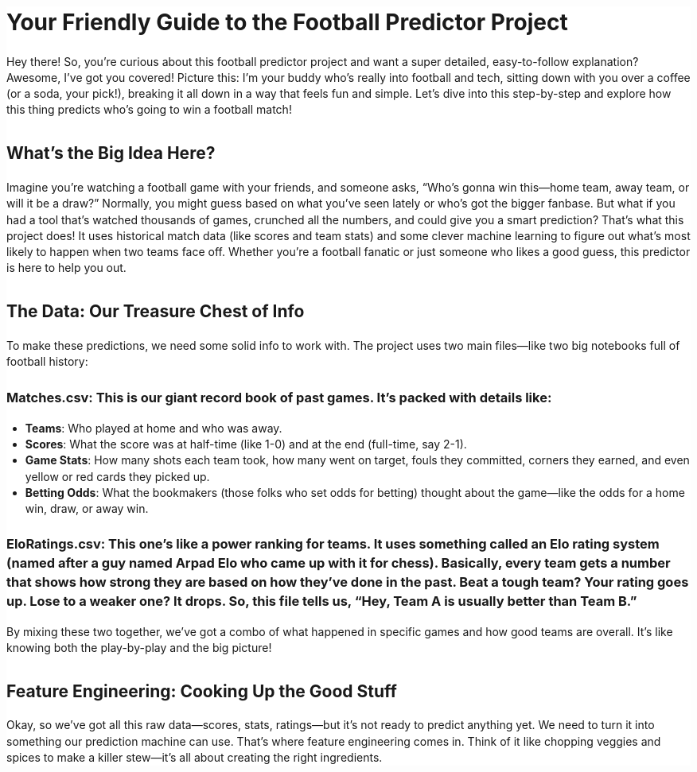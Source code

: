 # Your Friendly Guide to the Football Predictor Project

Hey there! So, you’re curious about this football predictor project and want a super detailed, easy-to-follow explanation? Awesome, I’ve got you covered! Picture this: I’m your buddy who’s really into football and tech, sitting down with you over a coffee (or a soda, your pick!), breaking it all down in a way that feels fun and simple. Let’s dive into this step-by-step and explore how this thing predicts who’s going to win a football match!

## What’s the Big Idea Here?
Imagine you’re watching a football game with your friends, and someone asks, “Who’s gonna win this—home team, away team, or will it be a draw?” Normally, you might guess based on what you’ve seen lately or who’s got the bigger fanbase. But what if you had a tool that’s watched thousands of games, crunched all the numbers, and could give you a smart prediction? That’s what this project does! It uses historical match data (like scores and team stats) and some clever machine learning to figure out what’s most likely to happen when two teams face off. Whether you’re a football fanatic or just someone who likes a good guess, this predictor is here to help you out.

## The Data: Our Treasure Chest of Info
To make these predictions, we need some solid info to work with. The project uses two main files—like two big notebooks full of football history:

### Matches.csv: This is our giant record book of past games. It’s packed with details like:
- **Teams**: Who played at home and who was away.
- **Scores**: What the score was at half-time (like 1-0) and at the end (full-time, say 2-1).
- **Game Stats**: How many shots each team took, how many went on target, fouls they committed, corners they earned, and even yellow or red cards they picked up.
- **Betting Odds**: What the bookmakers (those folks who set odds for betting) thought about the game—like the odds for a home win, draw, or away win.

### EloRatings.csv: This one’s like a power ranking for teams. It uses something called an Elo rating system (named after a guy named Arpad Elo who came up with it for chess). Basically, every team gets a number that shows how strong they are based on how they’ve done in the past. Beat a tough team? Your rating goes up. Lose to a weaker one? It drops. So, this file tells us, “Hey, Team A is usually better than Team B.”

By mixing these two together, we’ve got a combo of what happened in specific games and how good teams are overall. It’s like knowing both the play-by-play and the big picture!

## Feature Engineering: Cooking Up the Good Stuff
Okay, so we’ve got all this raw data—scores, stats, ratings—but it’s not ready to predict anything yet. We need to turn it into something our prediction machine can use. That’s where feature engineering comes in. Think of it like chopping veggies and spices to make a killer stew—it’s all about creating the right ingredients.
